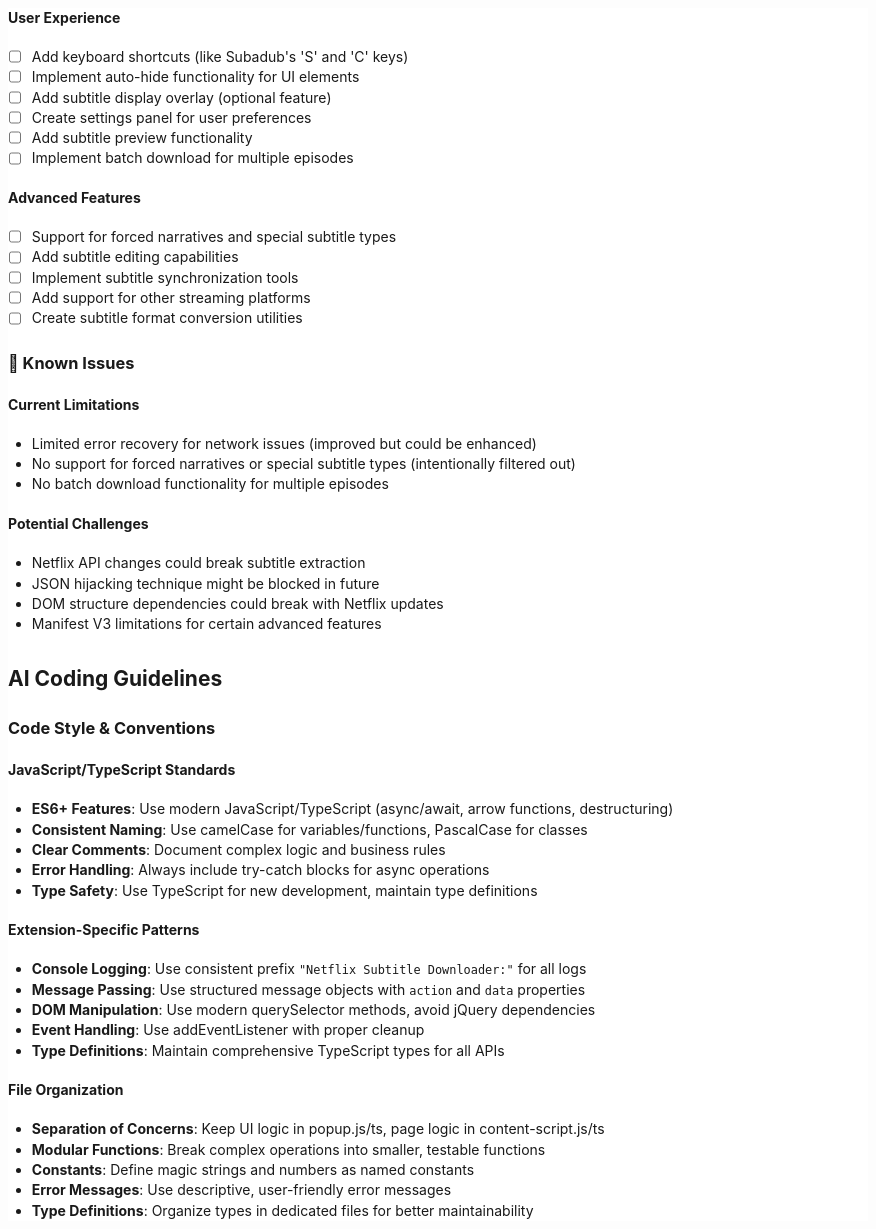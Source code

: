 #### User Experience
- [ ] Add keyboard shortcuts (like Subadub's 'S' and 'C' keys)
- [ ] Implement auto-hide functionality for UI elements
- [ ] Add subtitle display overlay (optional feature)
- [ ] Create settings panel for user preferences
- [ ] Add subtitle preview functionality
- [ ] Implement batch download for multiple episodes

#### Advanced Features
- [ ] Support for forced narratives and special subtitle types
- [ ] Add subtitle editing capabilities
- [ ] Implement subtitle synchronization tools
- [ ] Add support for other streaming platforms
- [ ] Create subtitle format conversion utilities

### 🐛 Known Issues

#### Current Limitations
- Limited error recovery for network issues (improved but could be enhanced)
- No support for forced narratives or special subtitle types (intentionally filtered out)
- No batch download functionality for multiple episodes

#### Potential Challenges
- Netflix API changes could break subtitle extraction
- JSON hijacking technique might be blocked in future
- DOM structure dependencies could break with Netflix updates
- Manifest V3 limitations for certain advanced features

## AI Coding Guidelines

### Code Style & Conventions

#### JavaScript/TypeScript Standards
- **ES6+ Features**: Use modern JavaScript/TypeScript (async/await, arrow functions, destructuring)
- **Consistent Naming**: Use camelCase for variables/functions, PascalCase for classes
- **Clear Comments**: Document complex logic and business rules
- **Error Handling**: Always include try-catch blocks for async operations
- **Type Safety**: Use TypeScript for new development, maintain type definitions

#### Extension-Specific Patterns
- **Console Logging**: Use consistent prefix `"Netflix Subtitle Downloader:"` for all logs
- **Message Passing**: Use structured message objects with `action` and `data` properties
- **DOM Manipulation**: Use modern querySelector methods, avoid jQuery dependencies
- **Event Handling**: Use addEventListener with proper cleanup
- **Type Definitions**: Maintain comprehensive TypeScript types for all APIs

#### File Organization
- **Separation of Concerns**: Keep UI logic in popup.js/ts, page logic in content-script.js/ts
- **Modular Functions**: Break complex operations into smaller, testable functions
- **Constants**: Define magic strings and numbers as named constants
- **Error Messages**: Use descriptive, user-friendly error messages
- **Type Definitions**: Organize types in dedicated files for better maintainability
